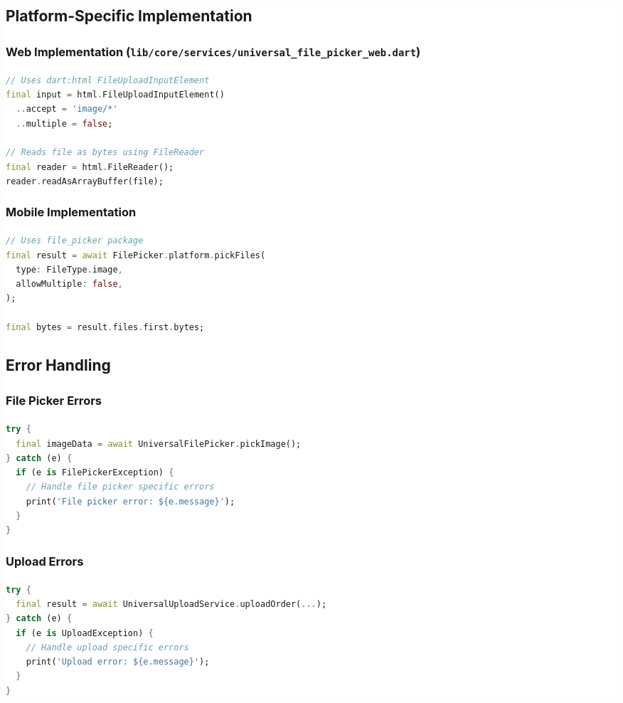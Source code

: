 ## Platform-Specific Implementation

### Web Implementation (`lib/core/services/universal_file_picker_web.dart`)
```dart
// Uses dart:html FileUploadInputElement
final input = html.FileUploadInputElement()
  ..accept = 'image/*'
  ..multiple = false;

// Reads file as bytes using FileReader
final reader = html.FileReader();
reader.readAsArrayBuffer(file);
```

### Mobile Implementation
```dart
// Uses file_picker package
final result = await FilePicker.platform.pickFiles(
  type: FileType.image,
  allowMultiple: false,
);

final bytes = result.files.first.bytes;
```

## Error Handling

### File Picker Errors
```dart
try {
  final imageData = await UniversalFilePicker.pickImage();
} catch (e) {
  if (e is FilePickerException) {
    // Handle file picker specific errors
    print('File picker error: ${e.message}');
  }
}
```

### Upload Errors
```dart
try {
  final result = await UniversalUploadService.uploadOrder(...);
} catch (e) {
  if (e is UploadException) {
    // Handle upload specific errors
    print('Upload error: ${e.message}');
  }
}
```
